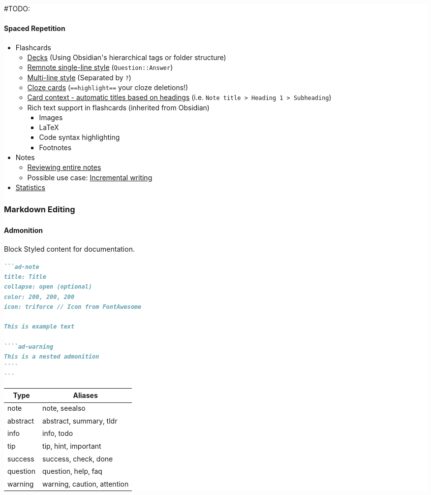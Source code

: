 #TODO:

#### Spaced Repetition

- Flashcards
  - [Decks](https://github.com/st3v3nmw/obsidian-spaced-repetition/wiki/Decks) (Using Obsidian's hierarchical tags or folder structure)
  - [Remnote single-line style](https://github.com/st3v3nmw/obsidian-spaced-repetition/wiki/Flashcard-Types#single-line-remnote-style) (`Question::Answer`)
  - [Multi-line style](https://github.com/st3v3nmw/obsidian-spaced-repetition/wiki/Flashcard-Types#multi-line) (Separated by `?`)
  - [Cloze cards](https://github.com/st3v3nmw/obsidian-spaced-repetition/wiki/Flashcard-Types#cloze-cards) (`==highlight==` your cloze deletions!)
  - [Card context - automatic titles based on headings](https://github.com/st3v3nmw/obsidian-spaced-repetition/wiki/Reviewing-flashcards#context) (i.e. `Note title > Heading 1 > Subheading`)
  - Rich text support in flashcards (inherited from Obsidian)
    - Images
    - LaTeX
    - Code syntax highlighting
    - Footnotes
- Notes
  - [Reviewing entire notes](https://github.com/st3v3nmw/obsidian-spaced-repetition/wiki/Notes)
  - Possible use case: [Incremental writing](https://github.com/st3v3nmw/obsidian-spaced-repetition/wiki/Incremental-writing)
- [Statistics](https://github.com/st3v3nmw/obsidian-spaced-repetition/wiki/Statistics)











### Markdown Editing

#### Admonition

Block Styled content for documentation.

~~~markdown
```ad-note
title: Title
collapse: open (optional)
color: 200, 200, 200
icon: triforce // Icon from FontAwesome

This is example text

````ad-warning
This is a nested admonition
````
```
~~~

| Type     | Aliases                     |
| -------- | --------------------------- |
| note     | note, seealso               |
| abstract | abstract, summary, tldr     |
| info     | info, todo                  |
| tip      | tip, hint, important        |
| success  | success, check, done        |
| question | question, help, faq         |
| warning  | warning, caution, attention |